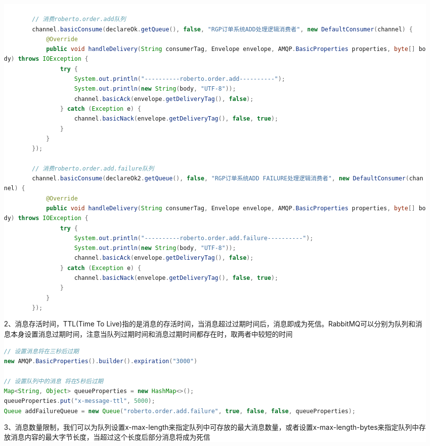 ```java

        // 消费roberto.order.add队列
        channel.basicConsume(declareOk.getQueue(), false, "RGP订单系统ADD处理逻辑消费者", new DefaultConsumer(channel) {
            @Override
            public void handleDelivery(String consumerTag, Envelope envelope, AMQP.BasicProperties properties, byte[] body) throws IOException {
                try {
                    System.out.println("----------roberto.order.add----------");
                    System.out.println(new String(body, "UTF-8"));
                    channel.basicAck(envelope.getDeliveryTag(), false);
                } catch (Exception e) {
                    channel.basicNack(envelope.getDeliveryTag(), false, true);
                }
            }
        });

        // 消费roberto.order.add.failure队列
        channel.basicConsume(declareOk2.getQueue(), false, "RGP订单系统ADD FAILURE处理逻辑消费者", new DefaultConsumer(channel) {
            @Override
            public void handleDelivery(String consumerTag, Envelope envelope, AMQP.BasicProperties properties, byte[] body) throws IOException {
                try {
                    System.out.println("----------roberto.order.add.failure----------");
                    System.out.println(new String(body, "UTF-8"));
                    channel.basicAck(envelope.getDeliveryTag(), false);
                } catch (Exception e) {
                    channel.basicNack(envelope.getDeliveryTag(), false, true);
                }
            }
        });

```

2、消息存活时间，TTL(Time To Live)指的是消息的存活时间，当消息超过过期时间后，消息即成为死信。RabbitMQ可以分别为队列和消息本身设置消息过期时间，注意当队列过期时间和消息过期时间都存在时，取两者中较短的时间

```java
// 设置消息将在三秒后过期
new AMQP.BasicProperties().builder().expiration("3000")

// 设置队列中的消息 将在5秒后过期
Map<String, Object> queueProperties = new HashMap<>();
queueProperties.put("x-message-ttl", 5000);
Queue addFailureQueue = new Queue("roberto.order.add.failure", true, false, false, queueProperties);

```

3、消息数量限制，我们可以为队列设置x-max-length来指定队列中可存放的最大消息数量，或者设置x-max-length-bytes来指定队列中存放消息内容的最大字节长度，当超过这个长度后部分消息将成为死信

